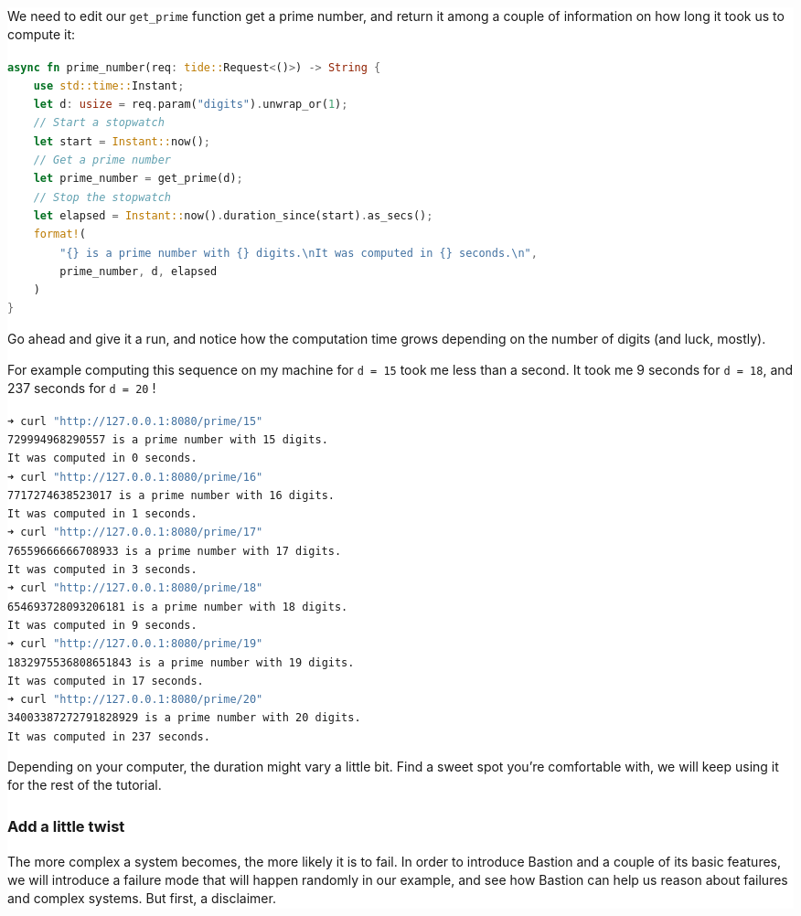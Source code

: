 We need to edit our `get_prime` function get a prime number, and return it among a couple of information on how long it took us to compute it:

```rust
async fn prime_number(req: tide::Request<()>) -> String {
    use std::time::Instant;
    let d: usize = req.param("digits").unwrap_or(1);
    // Start a stopwatch
    let start = Instant::now();
    // Get a prime number
    let prime_number = get_prime(d);
    // Stop the stopwatch
    let elapsed = Instant::now().duration_since(start).as_secs();
    format!(
        "{} is a prime number with {} digits.\nIt was computed in {} seconds.\n",
        prime_number, d, elapsed
    )
}
```

Go ahead and give it a run, and notice how the computation time grows depending on the number of digits (and luck, mostly).

For example computing this sequence on my machine for `d = 15` took me less than a second. It took me 9 seconds for `d = 18`, and 237 seconds for `d = 20` !

```bash
➜ curl "http://127.0.0.1:8080/prime/15"
729994968290557 is a prime number with 15 digits.
It was computed in 0 seconds.
➜ curl "http://127.0.0.1:8080/prime/16"
7717274638523017 is a prime number with 16 digits.
It was computed in 1 seconds.
➜ curl "http://127.0.0.1:8080/prime/17"
76559666666708933 is a prime number with 17 digits.
It was computed in 3 seconds.
➜ curl "http://127.0.0.1:8080/prime/18"
654693728093206181 is a prime number with 18 digits.
It was computed in 9 seconds.
➜ curl "http://127.0.0.1:8080/prime/19"
1832975536808651843 is a prime number with 19 digits.
It was computed in 17 seconds.
➜ curl "http://127.0.0.1:8080/prime/20"
34003387272791828929 is a prime number with 20 digits.
It was computed in 237 seconds.
```

Depending on your computer, the duration might vary a little bit. Find a sweet spot you’re comfortable with, we will keep using it for the rest of the tutorial.



### Add a little twist

The more complex a system becomes, the more likely it is to fail. In order to introduce Bastion and a couple of its basic features, we will introduce a failure mode that will happen randomly in our example, and see how Bastion can help us reason about failures and complex systems. But first, a disclaimer.

